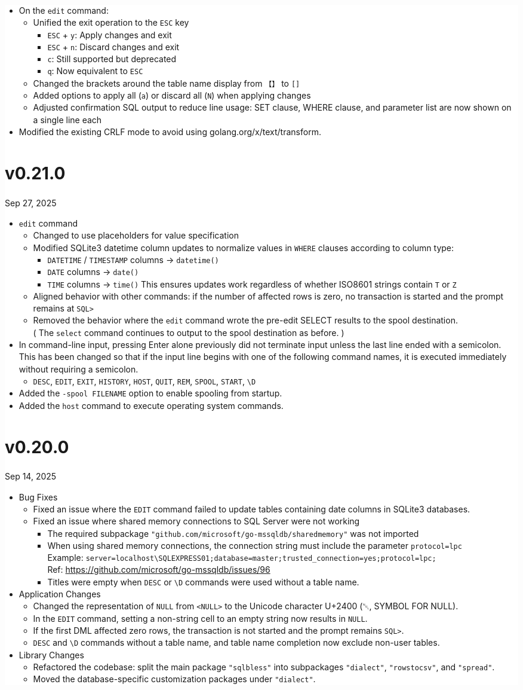 - On the `edit` command:
    - Unified the exit operation to the `ESC` key
        - `ESC` + `y`: Apply changes and exit
        - `ESC` + `n`: Discard changes and exit
        - `c`: Still supported but deprecated
        - `q`: Now equivalent to `ESC`
    - Changed the brackets around the table name display from `【】` to `[]`
    - Added options to apply all (`a`) or discard all (`N`) when applying changes
    - Adjusted confirmation SQL output to reduce line usage: SET clause, WHERE clause, and parameter list are now shown on a single line each
- Modified the existing CRLF mode to avoid using golang.org/x/text/transform.

v0.21.0
=======
Sep 27, 2025

- `edit` command
    - Changed to use placeholders for value specification
    - Modified SQLite3 datetime column updates to normalize values in `WHERE` clauses according to column type:
        - `DATETIME` / `TIMESTAMP` columns → `datetime()`
        - `DATE` columns → `date()`
        - `TIME` columns → `time()`
      This ensures updates work regardless of whether ISO8601 strings contain `T` or `Z`
    - Aligned behavior with other commands: if the number of affected rows is zero, no transaction is started and the prompt remains at `SQL>`
    - Removed the behavior where the `edit` command wrote the pre-edit SELECT results to the spool destination.  
      ( The `select` command continues to output to the spool destination as before. )
- In command-line input, pressing Enter alone previously did not terminate input unless the last line ended with a semicolon. This has been changed so that if the input line begins with one of the following command names, it is executed immediately without requiring a semicolon.
    - `DESC`, `EDIT`, `EXIT`, `HISTORY`, `HOST`, `QUIT`, `REM`, `SPOOL`, `START`, `\D`
- Added the `-spool FILENAME` option to enable spooling from startup.
- Added the `host` command to execute operating system commands.

v0.20.0
=======
Sep 14, 2025

- Bug Fixes
    - Fixed an issue where the `EDIT` command failed to update tables containing date columns in SQLite3 databases.
    - Fixed an issue where shared memory connections to SQL Server were not working
        - The required subpackage `"github.com/microsoft/go-mssqldb/sharedmemory"` was not imported
        - When using shared memory connections, the connection string must include the parameter `protocol=lpc`  
          Example: `server=localhost\SQLEXPRESS01;database=master;trusted_connection=yes;protocol=lpc;`  
          Ref: https://github.com/microsoft/go-mssqldb/issues/96
        - Titles were empty when `DESC` or `\D` commands were used without a table name.
- Application Changes
    - Changed the representation of `NULL` from `<NULL>` to the Unicode character U+2400 (&#x2400;, SYMBOL FOR NULL).
    - In the `EDIT` command, setting a non-string cell to an empty string now results in `NULL`.
    - If the first DML affected zero rows, the transaction is not started and the prompt remains `SQL>`.
    - `DESC` and `\D` commands without a table name, and table name completion now exclude non-user tables.
- Library Changes
    - Refactored the codebase: split the main package `"sqlbless"` into subpackages `"dialect"`, `"rowstocsv"`, and `"spread"`.
    - Moved the database-specific customization packages under `"dialect"`.
